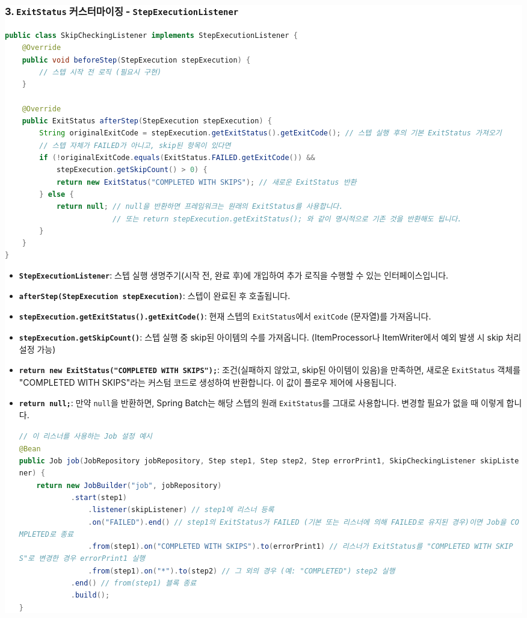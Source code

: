 ### 3. `ExitStatus` 커스터마이징 - `StepExecutionListener`

```java
public class SkipCheckingListener implements StepExecutionListener {
    @Override
    public void beforeStep(StepExecution stepExecution) {
        // 스텝 시작 전 로직 (필요시 구현)
    }

    @Override
    public ExitStatus afterStep(StepExecution stepExecution) {
        String originalExitCode = stepExecution.getExitStatus().getExitCode(); // 스텝 실행 후의 기본 ExitStatus 가져오기
        // 스텝 자체가 FAILED가 아니고, skip된 항목이 있다면
        if (!originalExitCode.equals(ExitStatus.FAILED.getExitCode()) &&
            stepExecution.getSkipCount() > 0) {
            return new ExitStatus("COMPLETED WITH SKIPS"); // 새로운 ExitStatus 반환
        } else {
            return null; // null을 반환하면 프레임워크는 원래의 ExitStatus를 사용합니다.
                         // 또는 return stepExecution.getExitStatus(); 와 같이 명시적으로 기존 것을 반환해도 됩니다.
        }
    }
}
```

- **`StepExecutionListener`**: 스텝 실행 생명주기(시작 전, 완료 후)에 개입하여 추가 로직을 수행할 수 있는 인터페이스입니다.
- **`afterStep(StepExecution stepExecution)`**: 스텝이 완료된 후 호출됩니다.
- **`stepExecution.getExitStatus().getExitCode()`**: 현재 스텝의 `ExitStatus`에서 `exitCode` (문자열)를 가져옵니다.
- **`stepExecution.getSkipCount()`**: 스텝 실행 중 skip된 아이템의 수를 가져옵니다. (ItemProcessor나 ItemWriter에서 예외 발생 시 skip 처리 설정 가능)
- **`return new ExitStatus("COMPLETED WITH SKIPS");`**: 조건(실패하지 않았고, skip된 아이템이 있음)을 만족하면, 새로운 `ExitStatus` 객체를 "COMPLETED WITH SKIPS"라는 커스텀 코드로 생성하여 반환합니다. 이 값이 플로우 제어에 사용됩니다.
- **`return null;`**: 만약 `null`을 반환하면, Spring Batch는 해당 스텝의 원래 `ExitStatus`를 그대로 사용합니다. 변경할 필요가 없을 때 이렇게 합니다.

    ```java
    // 이 리스너를 사용하는 Job 설정 예시
    @Bean
    public Job job(JobRepository jobRepository, Step step1, Step step2, Step errorPrint1, SkipCheckingListener skipListener) {
        return new JobBuilder("job", jobRepository)
                .start(step1)
                    .listener(skipListener) // step1에 리스너 등록
                    .on("FAILED").end() // step1의 ExitStatus가 FAILED (기본 또는 리스너에 의해 FAILED로 유지된 경우)이면 Job을 COMPLETED로 종료
                    .from(step1).on("COMPLETED WITH SKIPS").to(errorPrint1) // 리스너가 ExitStatus를 "COMPLETED WITH SKIPS"로 변경한 경우 errorPrint1 실행
                    .from(step1).on("*").to(step2) // 그 외의 경우 (예: "COMPLETED") step2 실행
                .end() // from(step1) 블록 종료
                .build();
    }
    ```
